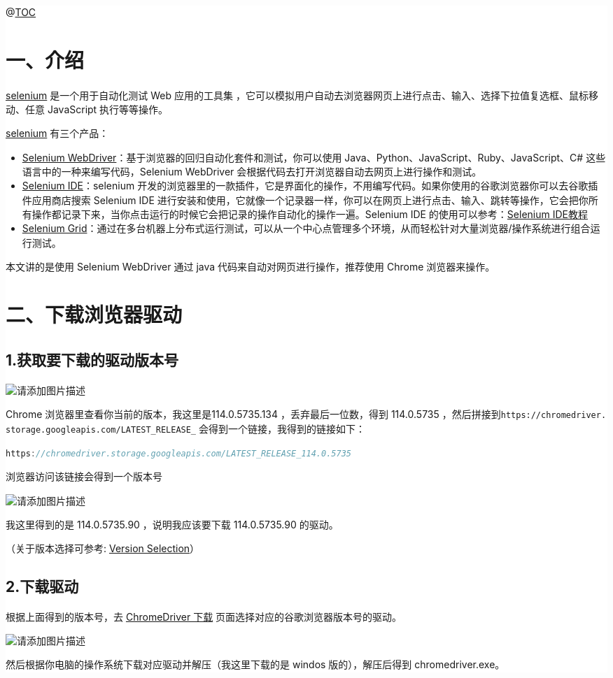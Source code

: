 @[TOC](目录)

# 一、介绍

[selenium](https://www.selenium.dev/)  是一个用于自动化测试 Web 应用的工具集 ，它可以模拟用户自动去浏览器网页上进行点击、输入、选择下拉值复选框、鼠标移动、任意 JavaScript 执行等等操作。


[selenium](https://www.selenium.dev/) 有三个产品：

- [Selenium WebDriver](https://www.selenium.dev/documentation/webdriver/)：基于浏览器的回归自动化套件和测试，你可以使用 Java、Python、JavaScript、Ruby、JavaScript、C# 这些语言中的一种来编写代码，Selenium WebDriver 会根据代码去打开浏览器自动去网页上进行操作和测试。
- [Selenium IDE](https://www.selenium.dev/selenium-ide/)：selenium 开发的浏览器里的一款插件，它是界面化的操作，不用编写代码。如果你使用的谷歌浏览器你可以去谷歌插件应用商店搜索 Selenium IDE 进行安装和使用，它就像一个记录器一样，你可以在网页上进行点击、输入、跳转等操作，它会把你所有操作都记录下来，当你点击运行的时候它会把记录的操作自动化的操作一遍。Selenium IDE 的使用可以参考：[Selenium IDE教程](https://www.javatpoint.com/selenium-ide-features)
- [Selenium Grid](https://www.selenium.dev/documentation/grid/)：通过在多台机器上分布式运行测试，可以从一个中心点管理多个环境，从而轻松针对大量浏览器/操作系统进行组合运行测试。

本文讲的是使用 Selenium WebDriver 通过 java 代码来自动对网页进行操作，推荐使用 Chrome 浏览器来操作。


# 二、下载浏览器驱动

## 1.获取要下载的驱动版本号
![请添加图片描述](https://img-blog.csdnimg.cn/a950112575c046f7a7521a085793b6bb.jpeg)


Chrome 浏览器里查看你当前的版本，我这里是114.0.5735.134 ，丢弃最后一位数，得到 114.0.5735 ，然后拼接到`https://chromedriver.storage.googleapis.com/LATEST_RELEASE_` 会得到一个链接，我得到的链接如下：

```java
https://chromedriver.storage.googleapis.com/LATEST_RELEASE_114.0.5735
```

浏览器访问该链接会得到一个版本号

![请添加图片描述](https://img-blog.csdnimg.cn/d4f70d07df1d42c49b7a07390e3b22ae.jpeg)


我这里得到的是 114.0.5735.90 ，说明我应该要下载 114.0.5735.90 的驱动。

（关于版本选择可参考: [Version Selection](https://sites.google.com/chromium.org/driver/downloads/version-selection)）

## 2.下载驱动

根据上面得到的版本号，去 [ChromeDriver 下载](https://sites.google.com/chromium.org/driver/downloads) 页面选择对应的谷歌浏览器版本号的驱动。

![请添加图片描述](https://img-blog.csdnimg.cn/719b692f0d5041119bbe27d17dc86003.jpeg)


然后根据你电脑的操作系统下载对应驱动并解压（我这里下载的是 windos 版的），解压后得到 chromedriver.exe。
